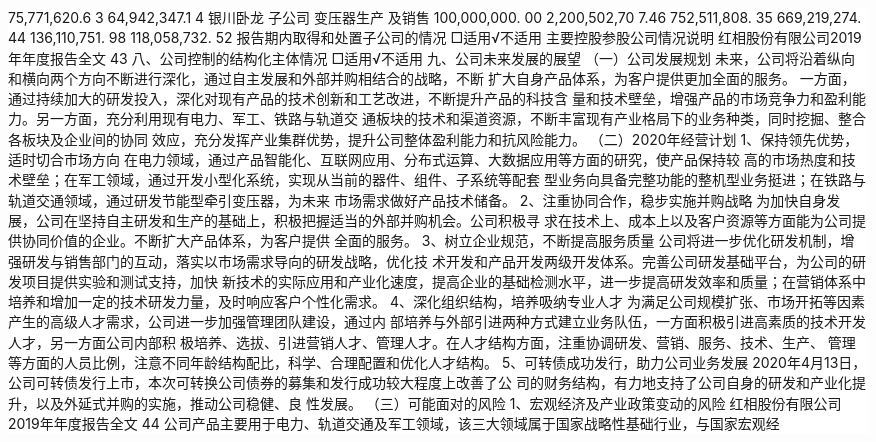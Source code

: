 75,771,620.6
3
64,942,347.1
4
银川卧龙
子公司
变压器生产
及销售
100,000,000.
00
2,200,502,70
7.46
752,511,808.
35
669,219,274.
44
136,110,751.
98
118,058,732.
52
报告期内取得和处置子公司的情况
□适用√不适用
主要控股参股公司情况说明
红相股份有限公司2019年年度报告全文
43
八、公司控制的结构化主体情况
□适用√不适用
九、公司未来发展的展望
（一）公司发展规划
未来，公司将沿着纵向和横向两个方向不断进行深化，通过自主发展和外部并购相结合的战略，不断
扩大自身产品体系，为客户提供更加全面的服务。
一方面，通过持续加大的研发投入，深化对现有产品的技术创新和工艺改进，不断提升产品的科技含
量和技术壁垒，增强产品的市场竞争力和盈利能力。另一方面，充分利用现有电力、军工、铁路与轨道交
通板块的技术和渠道资源，不断丰富现有产业格局下的业务种类，同时挖掘、整合各板块及企业间的协同
效应，充分发挥产业集群优势，提升公司整体盈利能力和抗风险能力。
（二）2020年经营计划
1、保持领先优势，适时切合市场方向
在电力领域，通过产品智能化、互联网应用、分布式运算、大数据应用等方面的研究，使产品保持较
高的市场热度和技术壁垒；在军工领域，通过开发小型化系统，实现从当前的器件、组件、子系统等配套
型业务向具备完整功能的整机型业务挺进；在铁路与轨道交通领域，通过研发节能型牵引变压器，为未来
市场需求做好产品技术储备。
2、注重协同合作，稳步实施并购战略
为加快自身发展，公司在坚持自主研发和生产的基础上，积极把握适当的外部并购机会。公司积极寻
求在技术上、成本上以及客户资源等方面能为公司提供协同价值的企业。不断扩大产品体系，为客户提供
全面的服务。
3、树立企业规范，不断提高服务质量
公司将进一步优化研发机制，增强研发与销售部门的互动，落实以市场需求导向的研发战略，优化技
术开发和产品开发两级开发体系。完善公司研发基础平台，为公司的研发项目提供实验和测试支持，加快
新技术的实际应用和产业化速度，提高企业的基础检测水平，进一步提高研发效率和质量；在营销体系中
培养和增加一定的技术研发力量，及时响应客户个性化需求。
4、深化组织结构，培养吸纳专业人才
为满足公司规模扩张、市场开拓等因素产生的高级人才需求，公司进一步加强管理团队建设，通过内
部培养与外部引进两种方式建立业务队伍，一方面积极引进高素质的技术开发人才，另一方面公司内部积
极培养、选拔、引进营销人才、管理人才。在人才结构方面，注重协调研发、营销、服务、技术、生产、
管理等方面的人员比例，注意不同年龄结构配比，科学、合理配置和优化人才结构。
5、可转债成功发行，助力公司业务发展
2020年4月13日，公司可转债发行上市，本次可转换公司债券的募集和发行成功较大程度上改善了公
司的财务结构，有力地支持了公司自身的研发和产业化提升，以及外延式并购的实施，推动公司稳健、良
性发展。
（三）可能面对的风险
1、宏观经济及产业政策变动的风险
红相股份有限公司2019年年度报告全文
44
公司产品主要用于电力、轨道交通及军工领域，该三大领域属于国家战略性基础行业，与国家宏观经